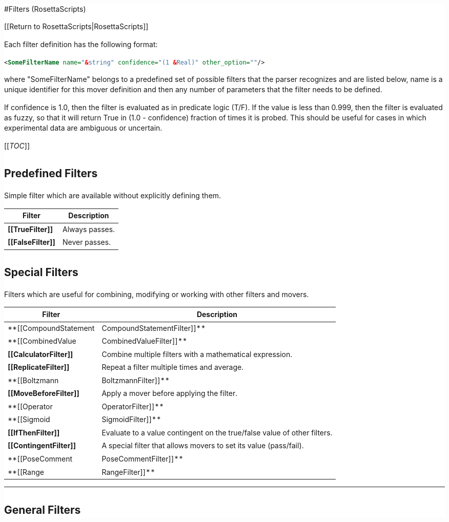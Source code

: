 #Filters (RosettaScripts)

[[Return to RosettaScripts|RosettaScripts]]

Each filter definition has the following format:

```xml
<SomeFilterName name="&string" confidence="(1 &Real)" other_option=""/>
```

where "SomeFilterName" belongs to a predefined set of possible filters that the parser recognizes and are listed below, name is a unique identifier for this mover definition and then any number of parameters that the filter needs to be defined.

If confidence is 1.0, then the filter is evaluated as in predicate logic (T/F). If the value is less than 0.999, then the filter is evaluated as fuzzy, so that it will return True in (1.0 - confidence) fraction of times it is probed. This should be useful for cases in which experimental data are ambiguous or uncertain.

[[_TOC_]]

## Predefined Filters

Simple filter which are available without explicitly defining them.

Filter  | Description
------------ | -------------
**[[TrueFilter]]** | Always passes.
**[[FalseFilter]]** | Never passes.

## Special Filters

Filters which are useful for combining, modifying or working with other filters and movers.

Filter  | Description
------------ | -------------
**[[CompoundStatement|CompoundStatementFilter]]** | Uses previously defined filters with logical operations to construct a compound filter.
**[[CombinedValue|CombinedValueFilter]]** | Weighted sum of multiple filters.
**[[CalculatorFilter]]** | Combine multiple filters with a mathematical expression.
**[[ReplicateFilter]]** | Repeat a filter multiple times and average.
**[[Boltzmann|BoltzmannFilter]]** | Boltzmann weighted sum of positive/negative filters.
**[[MoveBeforeFilter]]** | Apply a mover before applying the filter.
**[[Operator|OperatorFilter]]** | Apply a fuzzy logic operation to a set of filters.
**[[Sigmoid|SigmoidFilter]]** | Transform a filter's value according to a sigmoid function.
**[[IfThenFilter]]** | Evaluate to a value contingent on the true/false value of other filters.
**[[ContingentFilter]]** | A special filter that allows movers to set its value (pass/fail).
**[[PoseComment|PoseCommentFilter]]** | Test for the existence or the value of a comment in the pose.
**[[Range|RangeFilter]]** | Returns true if the value of a given filter is in a given range.

-----------------------

## General Filters
